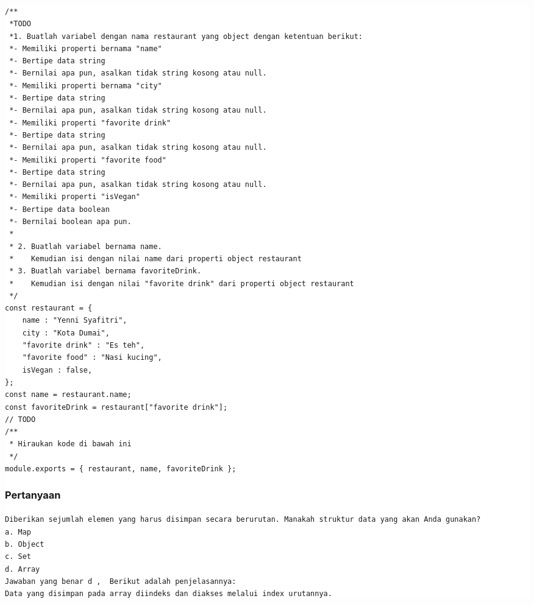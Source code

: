 ```plantuml
/**
 *TODO
 *1. Buatlah variabel dengan nama restaurant yang object dengan ketentuan berikut:
 *- Memiliki properti bernama "name"
 *- Bertipe data string
 *- Bernilai apa pun, asalkan tidak string kosong atau null.
 *- Memiliki properti bernama "city"
 *- Bertipe data string
 *- Bernilai apa pun, asalkan tidak string kosong atau null.
 *- Memiliki properti "favorite drink"
 *- Bertipe data string
 *- Bernilai apa pun, asalkan tidak string kosong atau null.
 *- Memiliki properti "favorite food"
 *- Bertipe data string
 *- Bernilai apa pun, asalkan tidak string kosong atau null.
 *- Memiliki properti "isVegan"
 *- Bertipe data boolean
 *- Bernilai boolean apa pun.
 *
 * 2. Buatlah variabel bernama name.
 *    Kemudian isi dengan nilai name dari properti object restaurant
 * 3. Buatlah variabel bernama favoriteDrink.
 *    Kemudian isi dengan nilai "favorite drink" dari properti object restaurant
 */
const restaurant = {
    name : "Yenni Syafitri",
    city : "Kota Dumai",
    "favorite drink" : "Es teh",
    "favorite food" : "Nasi kucing", 
    isVegan : false,
};
const name = restaurant.name;
const favoriteDrink = restaurant["favorite drink"];
// TODO
/**
 * Hiraukan kode di bawah ini
 */
module.exports = { restaurant, name, favoriteDrink };
```

### Pertanyaan

```plantuml
Diberikan sejumlah elemen yang harus disimpan secara berurutan. Manakah struktur data yang akan Anda gunakan?
a. Map
b. Object
c. Set
d. Array
Jawaban yang benar d ,  Berikut adalah penjelasannya:
Data yang disimpan pada array diindeks dan diakses melalui index urutannya.
```
